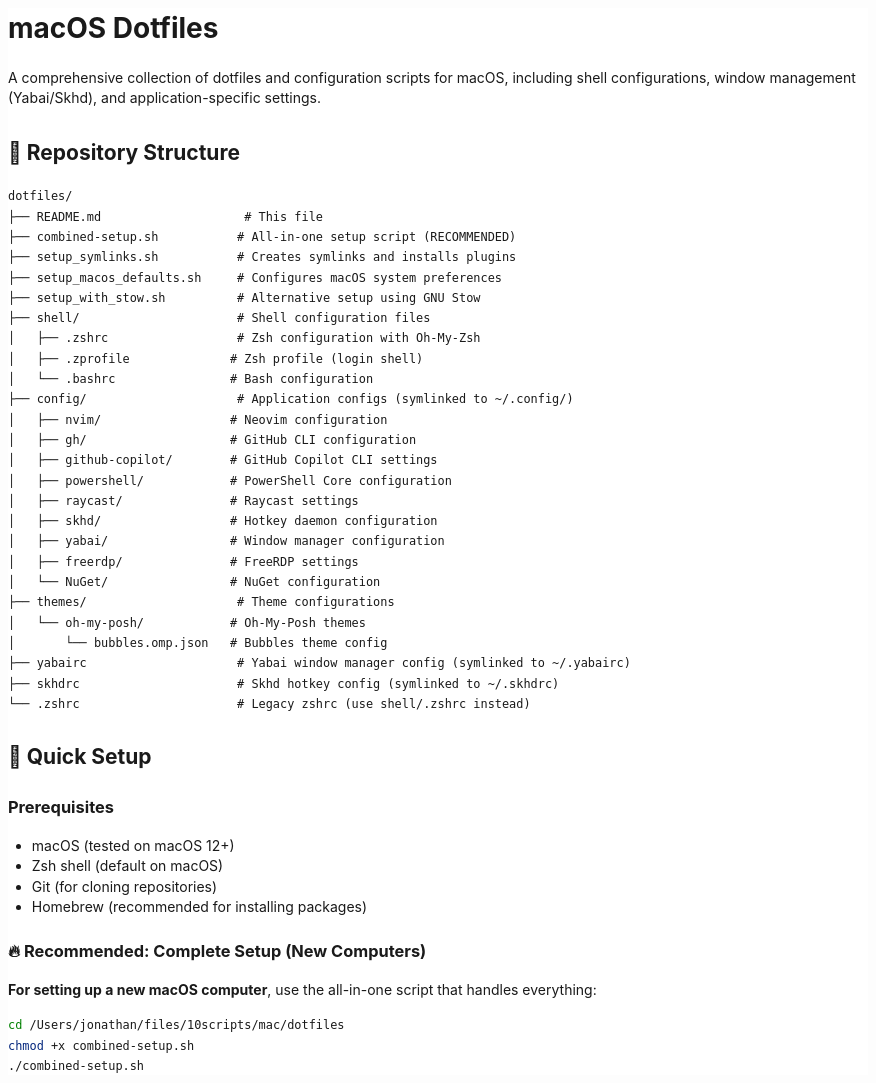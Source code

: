 # macOS Dotfiles

A comprehensive collection of dotfiles and configuration scripts for macOS, including shell configurations, window management (Yabai/Skhd), and application-specific settings.

## 📁 Repository Structure

```
dotfiles/
├── README.md                    # This file
├── combined-setup.sh           # All-in-one setup script (RECOMMENDED)
├── setup_symlinks.sh           # Creates symlinks and installs plugins
├── setup_macos_defaults.sh     # Configures macOS system preferences
├── setup_with_stow.sh          # Alternative setup using GNU Stow
├── shell/                      # Shell configuration files
│   ├── .zshrc                  # Zsh configuration with Oh-My-Zsh
│   ├── .zprofile              # Zsh profile (login shell)
│   └── .bashrc                # Bash configuration
├── config/                     # Application configs (symlinked to ~/.config/)
│   ├── nvim/                  # Neovim configuration
│   ├── gh/                    # GitHub CLI configuration
│   ├── github-copilot/        # GitHub Copilot CLI settings
│   ├── powershell/            # PowerShell Core configuration
│   ├── raycast/               # Raycast settings
│   ├── skhd/                  # Hotkey daemon configuration
│   ├── yabai/                 # Window manager configuration
│   ├── freerdp/               # FreeRDP settings
│   └── NuGet/                 # NuGet configuration
├── themes/                     # Theme configurations
│   └── oh-my-posh/            # Oh-My-Posh themes
│       └── bubbles.omp.json   # Bubbles theme config
├── yabairc                     # Yabai window manager config (symlinked to ~/.yabairc)
├── skhdrc                      # Skhd hotkey config (symlinked to ~/.skhdrc)
└── .zshrc                      # Legacy zshrc (use shell/.zshrc instead)
```

## 🚀 Quick Setup

### Prerequisites

- macOS (tested on macOS 12+)
- Zsh shell (default on macOS)
- Git (for cloning repositories)
- Homebrew (recommended for installing packages)

### 🔥 Recommended: Complete Setup (New Computers)

**For setting up a new macOS computer**, use the all-in-one script that handles everything:

```bash
cd /Users/jonathan/files/10scripts/mac/dotfiles
chmod +x combined-setup.sh
./combined-setup.sh
```
